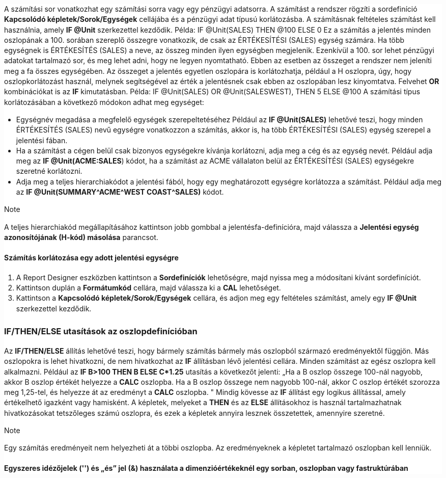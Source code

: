 A számítási sor vonatkozhat egy számítási sorra vagy egy pénzügyi adatsorra. A számítást a rendszer rögzíti a sordefiníció **Kapcsolódó képletek/Sorok/Egységek** cellájába és a pénzügyi adat típusú korlátozásba. A számításnak feltételes számítást kell használnia, amely **IF @Unit** szerkezettel kezdődik. Példa: IF @Unit(SALES) THEN @100 ELSE 0 Ez a számítás a jelentés minden oszlopának a 100. sorában szereplő összegre vonatkozik, de csak az ÉRTÉKESÍTÉSI (SALES) egység számára. Ha több egységnek is ÉRTÉKESÍTÉS (SALES) a neve, az összeg minden ilyen egységben megjelenik. Ezenkívül a 100. sor lehet pénzügyi adatokat tartalmazó sor, és meg lehet adni, hogy ne legyen nyomtatható. Ebben az esetben az összeget a rendszer nem jeleníti meg a fa összes egységében. Az összeget a jelentés egyetlen oszlopára is korlátozhatja, például a H oszlopra, úgy, hogy oszlopkorlátozást használ, melynek segítségével az érték a jelentésnek csak ebben az oszlopában lesz kinyomtatva. Felvehet **OR** kombinációkat is az **IF** kimutatásban. Példa: IF @Unit(SALES) OR @Unit(SALESWEST), THEN 5 ELSE @100 A számítási típus korlátozásában a következő módokon adhat meg egységet:

- Egységnév megadása a megfelelő egységek szerepeltetéséhez Például az **IF @Unit(SALES)** lehetővé teszi, hogy minden ÉRTÉKESÍTÉS (SALES) nevű egységre vonatkozzon a számítás, akkor is, ha több ÉRTÉKESÍTÉSI (SALES) egység szerepel a jelentési fában.
- Ha a számítást a cégen belül csak bizonyos egységekre kívánja korlátozni, adja meg a cég és az egység nevét. Például adja meg az **IF @Unit(ACME:SALES**) kódot, ha a számítást az ACME vállalaton belül az ÉRTÉKESÍTÉSI (SALES) egységekre szeretné korlátozni.
- Adja meg a teljes hierarchiakódot a jelentési fából, hogy egy meghatározott egységre korlátozza a számítást. Például adja meg az **IF @Unit(SUMMARY^ACME^WEST COAST^SALES)** kódot.

> [!NOTE]
> A teljes hierarchiakód megállapításához kattintson jobb gombbal a jelentésfa-definícióra, majd válassza a **Jelentési egység azonosítójának (H-kód) másolása** parancsot.

#### <a name="restrict-a-calculation-to-a-reporting-unit"></a>Számítás korlátozása egy adott jelentési egységre

1. A Report Designer eszközben kattintson a **Sordefiníciók** lehetőségre, majd nyissa meg a módosítani kívánt sordefiníciót.
2. Kattintson duplán a **Formátumkód** cellára, majd válassza ki a **CAL** lehetőséget.
3. Kattintson a **Kapcsolódó képletek/Sorok/Egységek** cellára, és adjon meg egy feltételes számítást, amely egy **IF @Unit** szerkezettel kezdődik.

### <a name="ifthenelse-statements-in-a-column-definition"></a>IF/THEN/ELSE utasítások az oszlopdefinícióban

Az **IF/THEN/ELSE** állítás lehetővé teszi, hogy bármely számítás bármely más oszlopból származó eredményektől függjön. Más oszlopokra is lehet hivatkozni, de nem hivatkozhat az **IF** állításban lévő jelentési cellára. Minden számítást az egész oszlopra kell alkalmazni. Például az **IF B&gt;100 THEN B ELSE C\*1.25** utasítás a következőt jelenti: „Ha a B oszlop összege 100-nál nagyobb, akkor B oszlop értékét helyezze a **CALC** oszlopba. Ha a B oszlop összege nem nagyobb 100-nál, akkor C oszlop értékét szorozza meg 1,25-tel, és helyezze át az eredményt a **CALC** oszlopba. " Mindig kövesse az **IF** állítást egy logikus állítással, amely értékelhető igazként vagy hamisként. A képletek, melyeket a **THEN** és az **ELSE** állításokhoz is használ tartalmazhatnak hivatkozásokat tetszőleges számú oszlopra, és ezek a képletek annyira lesznek összetettek, amennyire szeretné.

> [!NOTE]
> Egy számítás eredményeit nem helyezheti át a többi oszlopba. Az eredményeknek a képletet tartalmazó oszlopban kell lenniük.

#### <a name="use-single-quotes-and-an-ampersand-for-dimension-values-in-a-row-column-or-tree"></a>Egyszeres idézőjelek ('') és „és” jel (&) használata a dimenzióértékeknél egy sorban, oszlopban vagy fastruktúrában
